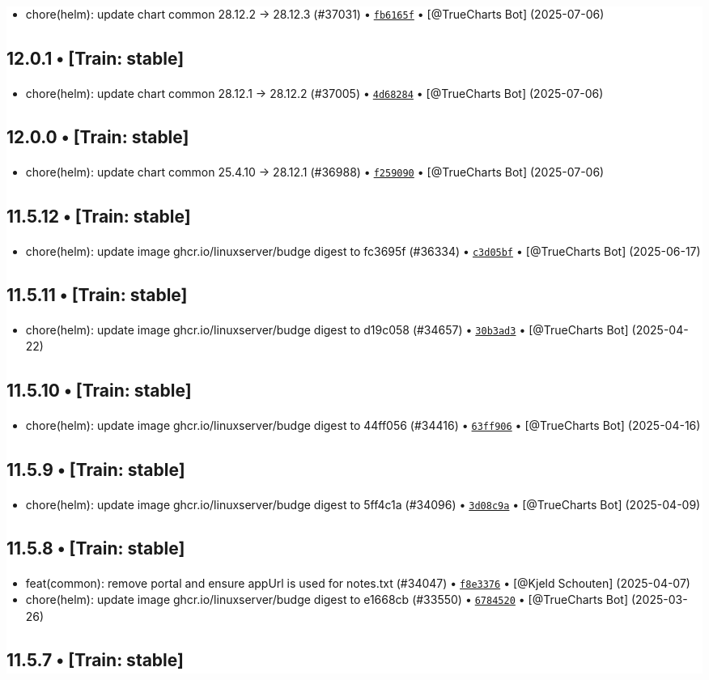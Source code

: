 - chore(helm): update chart common 28.12.2 → 28.12.3 (#37031) • [`fb6165f`](https://github.com/trueforge-org/truecharts/commit/fb6165feae0609148fedf9be646cc88c174484c9) • [@TrueCharts Bot] (2025-07-06)

## 12.0.1 • [Train: stable]

- chore(helm): update chart common 28.12.1 → 28.12.2 (#37005) • [`4d68284`](https://github.com/trueforge-org/truecharts/commit/4d6828462fa89118d177f01cf2f39d0aa67d0161) • [@TrueCharts Bot] (2025-07-06)

## 12.0.0 • [Train: stable]

- chore(helm): update chart common 25.4.10 → 28.12.1 (#36988) • [`f259090`](https://github.com/trueforge-org/truecharts/commit/f259090de2cc5d74c446e659391e1ca3699ee133) • [@TrueCharts Bot] (2025-07-06)

## 11.5.12 • [Train: stable]

- chore(helm): update image ghcr.io/linuxserver/budge digest to fc3695f (#36334) • [`c3d05bf`](https://github.com/trueforge-org/truecharts/commit/c3d05bf3ac99297e77ed23a2d9919c31ce718516) • [@TrueCharts Bot] (2025-06-17)

## 11.5.11 • [Train: stable]

- chore(helm): update image ghcr.io/linuxserver/budge digest to d19c058 (#34657) • [`30b3ad3`](https://github.com/trueforge-org/truecharts/commit/30b3ad32451e4dffdd042af7798f5b717db6d64b) • [@TrueCharts Bot] (2025-04-22)

## 11.5.10 • [Train: stable]

- chore(helm): update image ghcr.io/linuxserver/budge digest to 44ff056 (#34416) • [`63ff906`](https://github.com/trueforge-org/truecharts/commit/63ff90674c38b148831531ea7d81e60623b312ab) • [@TrueCharts Bot] (2025-04-16)

## 11.5.9 • [Train: stable]

- chore(helm): update image ghcr.io/linuxserver/budge digest to 5ff4c1a (#34096) • [`3d08c9a`](https://github.com/trueforge-org/truecharts/commit/3d08c9a2f8f05274acffc8c9be8218503c1ff7fc) • [@TrueCharts Bot] (2025-04-09)

## 11.5.8 • [Train: stable]

- feat(common): remove portal and ensure appUrl is used for notes.txt (#34047) • [`f8e3376`](https://github.com/trueforge-org/truecharts/commit/f8e33766bfc580b0cfa1ebbda93e110c98209022) • [@Kjeld Schouten] (2025-04-07)
- chore(helm): update image ghcr.io/linuxserver/budge digest to e1668cb (#33550) • [`6784520`](https://github.com/trueforge-org/truecharts/commit/6784520ab1ef54f4cf211d6f26c266f0fbd4a2d6) • [@TrueCharts Bot] (2025-03-26)

## 11.5.7 • [Train: stable]

